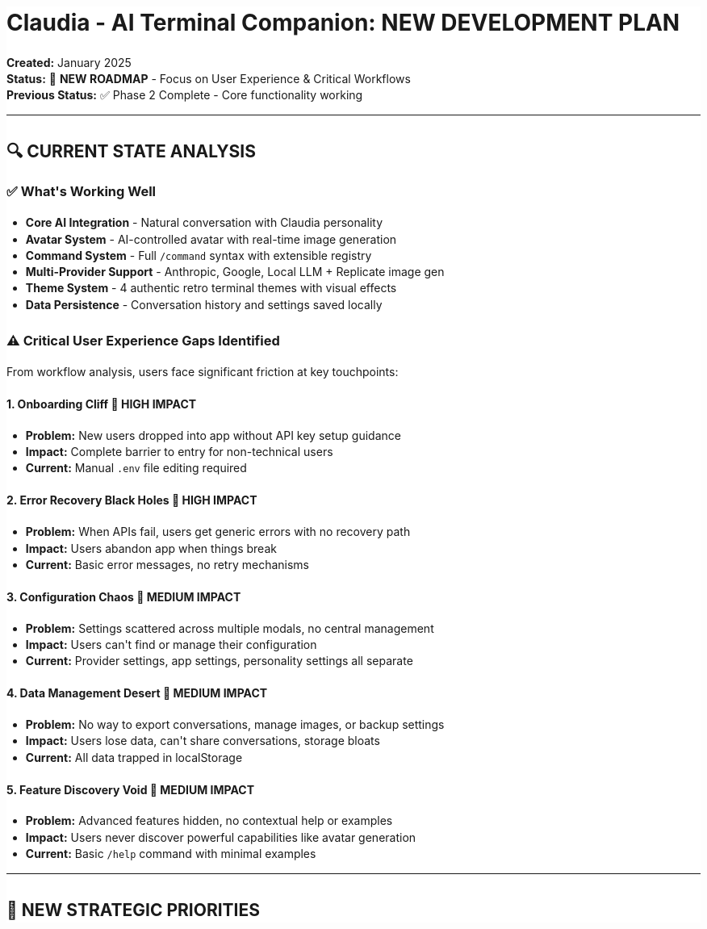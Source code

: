 # Claudia - AI Terminal Companion: NEW DEVELOPMENT PLAN

**Created:** January 2025  
**Status:** 🎯 **NEW ROADMAP** - Focus on User Experience & Critical Workflows  
**Previous Status:** ✅ Phase 2 Complete - Core functionality working

---

## 🔍 **CURRENT STATE ANALYSIS**

### ✅ **What's Working Well**
- **Core AI Integration** - Natural conversation with Claudia personality
- **Avatar System** - AI-controlled avatar with real-time image generation  
- **Command System** - Full `/command` syntax with extensible registry
- **Multi-Provider Support** - Anthropic, Google, Local LLM + Replicate image gen
- **Theme System** - 4 authentic retro terminal themes with visual effects
- **Data Persistence** - Conversation history and settings saved locally

### ⚠️ **Critical User Experience Gaps Identified**

From workflow analysis, users face significant friction at key touchpoints:

#### **1. Onboarding Cliff** 🚨 **HIGH IMPACT**
- **Problem:** New users dropped into app without API key setup guidance
- **Impact:** Complete barrier to entry for non-technical users
- **Current:** Manual `.env` file editing required

#### **2. Error Recovery Black Holes** 🚨 **HIGH IMPACT**  
- **Problem:** When APIs fail, users get generic errors with no recovery path
- **Impact:** Users abandon app when things break
- **Current:** Basic error messages, no retry mechanisms

#### **3. Configuration Chaos** 🔶 **MEDIUM IMPACT**
- **Problem:** Settings scattered across multiple modals, no central management
- **Impact:** Users can't find or manage their configuration
- **Current:** Provider settings, app settings, personality settings all separate

#### **4. Data Management Desert** 🔶 **MEDIUM IMPACT**
- **Problem:** No way to export conversations, manage images, or backup settings
- **Impact:** Users lose data, can't share conversations, storage bloats
- **Current:** All data trapped in localStorage

#### **5. Feature Discovery Void** 🔶 **MEDIUM IMPACT**
- **Problem:** Advanced features hidden, no contextual help or examples
- **Impact:** Users never discover powerful capabilities like avatar generation
- **Current:** Basic `/help` command with minimal examples

---

## 🚀 **NEW STRATEGIC PRIORITIES**
